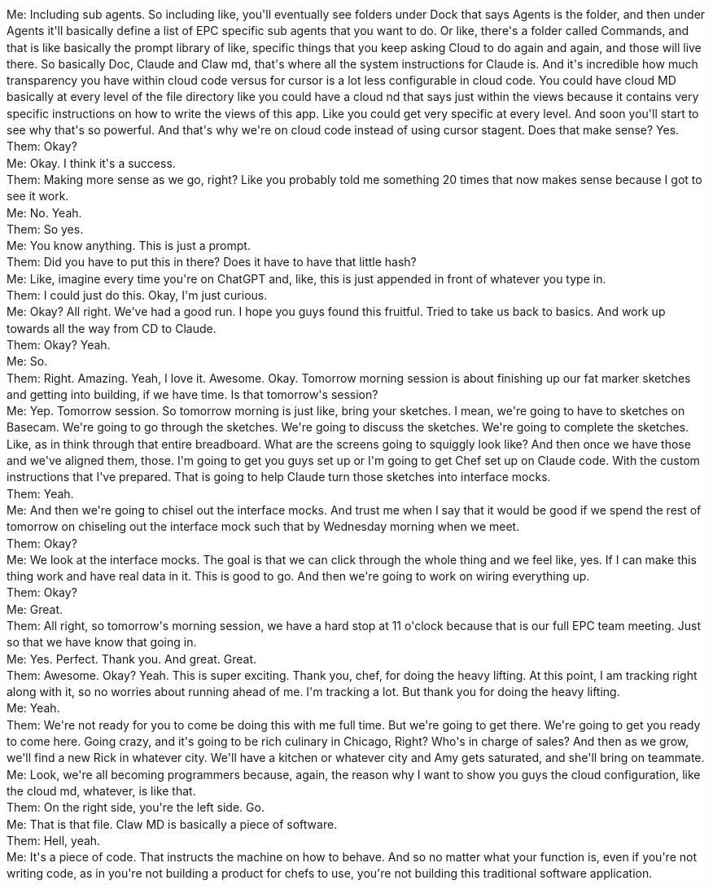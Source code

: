 Me: Including sub agents. So including like, you'll eventually see folders under Dock that says Agents is the folder, and then under Agents it'll basically define a list of EPC specific sub agents that you want to do. Or like, there's a folder called Commands, and that is like basically the prompt library of like, specific things that you keep asking Cloud to do again and again, and those will live there. So basically Doc, Claude and Claw md, that's where all the system instructions for Claude is. And it's incredible how much transparency you have within cloud code versus for cursor is a lot less configurable in cloud code. You could have cloud MD basically at every level of the file directory like you could have a cloud nd that says just within the views because it contains very specific instructions on how to write the views of this app. Like you could get very specific at every level. And soon you'll start to see why that's so powerful. And that's why we're on cloud code instead of using cursor stagent. Does that make sense? Yes.  
Them: Okay?  
Me: Okay. I think it's a success.  
Them: Making more sense as we go, right? Like you probably told me something 20 times that now makes sense because I got to see it work.  
Me: No. Yeah.  
Them: So yes.  
Me: You know anything. This is just a prompt.  
Them: Did you have to put this in there? Does it have to have that little hash?  
Me: Like, imagine every time you're on ChatGPT and, like, this is just appended in front of whatever you type in.  
Them: I could just do this. Okay, I'm just curious.  
Me: Okay? All right. We've had a good run. I hope you guys found this fruitful. Tried to take us back to basics. And work up towards all the way from CD to Claude.  
Them: Okay? Yeah.  
Me: So.  
Them: Right. Amazing. Yeah, I love it. Awesome. Okay. Tomorrow morning session is about finishing up our fat marker sketches and getting into building, if we have time. Is that tomorrow's session?  
Me: Yep. Tomorrow session. So tomorrow morning is just like, bring your sketches. I mean, we're going to have to sketches on Basecam. We're going to go through the sketches. We're going to discuss the sketches. We're going to complete the sketches. Like, as in think through that entire breadboard. What are the screens going to squiggly look like? And then once we have those and we've aligned them, those. I'm going to get you guys set up or I'm going to get Chef set up on Claude code. With the custom instructions that I've prepared. That is going to help Claude turn those sketches into interface mocks.  
Them: Yeah.  
Me: And then we're going to chisel out the interface mocks. And trust me when I say that it would be good if we spend the rest of tomorrow on chiseling out the interface mock such that by Wednesday morning when we meet.  
Them: Okay?  
Me: We look at the interface mocks. The goal is that we can click through the whole thing and we feel like, yes. If I can make this thing work and have real data in it. This is good to go. And then we're going to work on wiring everything up.  
Them: Okay?  
Me: Great.  
Them: All right, so tomorrow's morning session, we have a hard stop at 11 o'clock because that is our full EPC team meeting. Just so that we have know that going in.  
Me: Yes. Perfect. Thank you. And great. Great.  
Them: Awesome. Okay? Yeah. This is super exciting. Thank you, chef, for doing the heavy lifting. At this point, I am tracking right along with it, so no worries about running ahead of me. I'm tracking a lot. But thank you for doing the heavy lifting.  
Me: Yeah.  
Them: We're not ready for you to come be doing this with me full time. But we're going to get there. We're going to get you ready to come here. Going crazy, and it's going to be rich culinary in Chicago, Right? Who's in charge of sales? And then as we grow, we'll find a new Rick in whatever city. We'll have a kitchen or whatever city and Amy gets saturated, and she'll bring on teammate.  
Me: Look, we're all becoming programmers because, again, the reason why I want to show you guys the cloud configuration, like the cloud md, whatever, is like that.  
Them: On the right side, you're the left side. Go.  
Me: That is that file. Claw MD is basically a piece of software.  
Them: Hell, yeah.  
Me: It's a piece of code. That instructs the machine on how to behave. And so no matter what your function is, even if you're not writing code, as in you're not building a product for chefs to use, you're not building this traditional software application.  